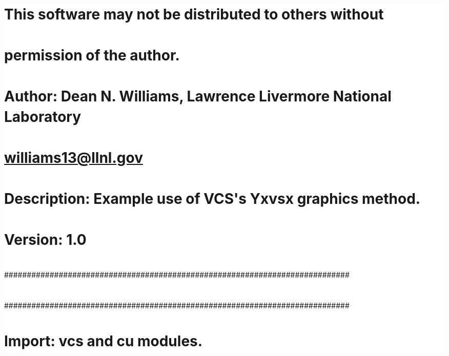 # This software may not be distributed to others without #

# permission of the author. #

# #

# Author: Dean N. Williams, Lawrence Livermore National Laboratory #

# williams13@llnl.gov #

# #

# Description: Example use of VCS's Yxvsx graphics method. #

# #

# Version: 1.0 #

# #

############################################################################

#

#

#

############################################################################

# #

# Import: vcs and cu modules. #

# #

